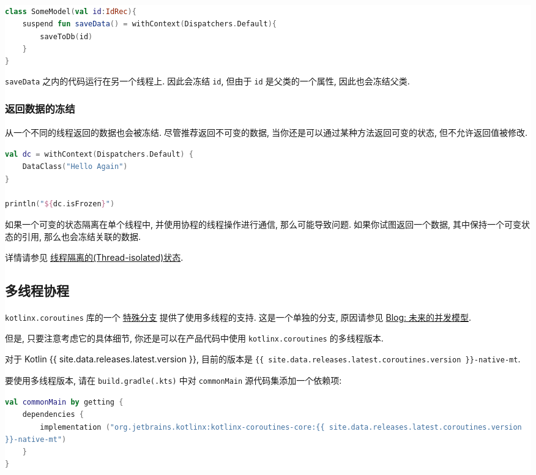 ```kotlin
class SomeModel(val id:IdRec){
    suspend fun saveData() = withContext(Dispatchers.Default){
        saveToDb(id)
    }
}
```

`saveData` 之内的代码运行在另一个线程上. 因此会冻结 `id`, 但由于 `id` 是父类的一个属性, 
因此也会冻结父类.

### 返回数据的冻结

从一个不同的线程返回的数据也会被冻结.
尽管推荐返回不可变的数据, 当你还是可以通过某种方法返回可变的状态, 但不允许返回值被修改.

```kotlin
val dc = withContext(Dispatchers.Default) {
    DataClass("Hello Again")
}

println("${dc.isFrozen}")
```

如果一个可变的状态隔离在单个线程中, 并使用协程的线程操作进行通信, 那么可能导致问题.
如果你试图返回一个数据, 其中保持一个可变状态的引用, 那么也会冻结关联的数据.

详情请参见 [线程隔离的(Thread-isolated)状态](multiplatform-mobile-concurrent-mutability.html#thread-isolated-state).

## 多线程协程

`kotlinx.coroutines` 库的一个 [特殊分支](https://github.com/Kotlin/kotlinx.coroutines/tree/native-mt) 
提供了使用多线程的支持.
这是一个单独的分支, 原因请参见 [Blog: 未来的并发模型](https://blog.jetbrains.com/kotlin/2020/07/kotlin-native-memory-management-roadmap/). 

但是, 只要注意考虑它的具体细节, 你还是可以在产品代码中使用 `kotlinx.coroutines` 的多线程版本.

对于 Kotlin {{ site.data.releases.latest.version }}, 目前的版本是 `{{ site.data.releases.latest.coroutines.version }}-native-mt`. 

要使用多线程版本, 请在 `build.gradle(.kts)` 中对 `commonMain` 源代码集添加一个依赖项:

<div class="multi-language-sample" data-lang="kotlin">
<div class="sample" markdown="1" mode="kotlin" theme="idea" data-lang="kotlin" data-highlight-only>

```kotlin
val commonMain by getting {
    dependencies {
        implementation ("org.jetbrains.kotlinx:kotlinx-coroutines-core:{{ site.data.releases.latest.coroutines.version }}-native-mt")
    }
}
```

</div>
</div>
